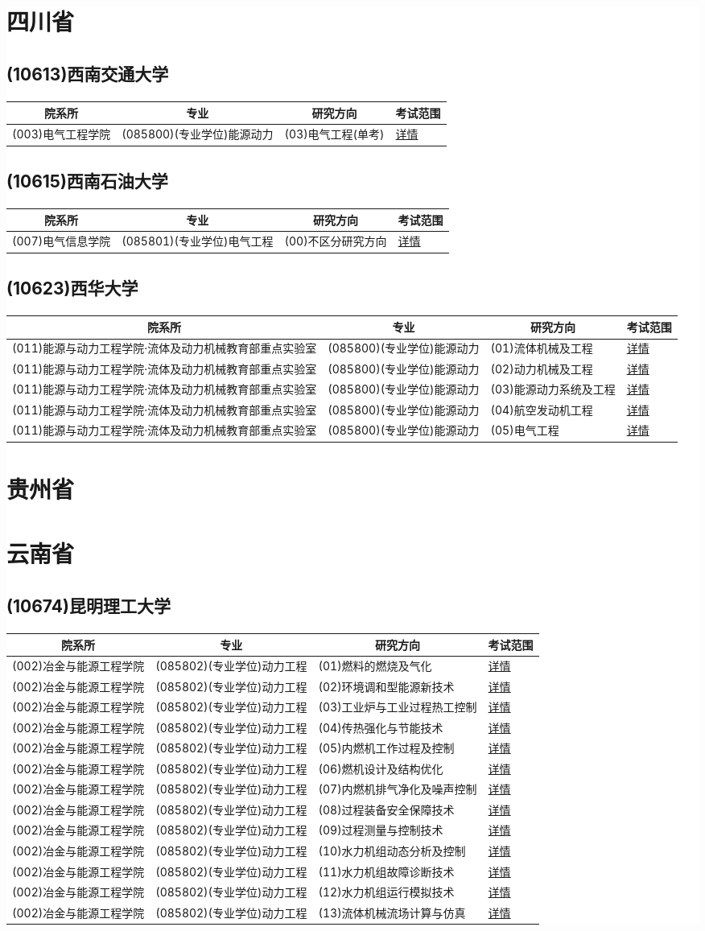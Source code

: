 # 四川省
## (10613)西南交通大学
| 院系所   |  专业  |  研究方向  |   考试范围 |  
| - | - | - |  - |   
 | (003)电气工程学院 | (085800)(专业学位)能源动力 | (03)电气工程(单考)| [详情](https://yz.chsi.com.cn/zsml/kskm.jsp?id=1061323003085800032) |
## (10615)西南石油大学
| 院系所   |  专业  |  研究方向  |   考试范围 |  
| - | - | - |  - |   
 | (007)电气信息学院 | (085801)(专业学位)电气工程 | (00)不区分研究方向| [详情](https://yz.chsi.com.cn/zsml/kskm.jsp?id=1061521007085801002) |
## (10623)西华大学
| 院系所   |  专业  |  研究方向  |   考试范围 |  
| - | - | - |  - |   
 | (011)能源与动力工程学院·流体及动力机械教育部重点实验室 | (085800)(专业学位)能源动力 | (01)流体机械及工程| [详情](https://yz.chsi.com.cn/zsml/kskm.jsp?id=1062321011085800012) |
 | (011)能源与动力工程学院·流体及动力机械教育部重点实验室 | (085800)(专业学位)能源动力 | (02)动力机械及工程| [详情](https://yz.chsi.com.cn/zsml/kskm.jsp?id=1062321011085800022) |
 | (011)能源与动力工程学院·流体及动力机械教育部重点实验室 | (085800)(专业学位)能源动力 | (03)能源动力系统及工程| [详情](https://yz.chsi.com.cn/zsml/kskm.jsp?id=1062321011085800032) |
 | (011)能源与动力工程学院·流体及动力机械教育部重点实验室 | (085800)(专业学位)能源动力 | (04)航空发动机工程| [详情](https://yz.chsi.com.cn/zsml/kskm.jsp?id=1062321011085800042) |
 | (011)能源与动力工程学院·流体及动力机械教育部重点实验室 | (085800)(专业学位)能源动力 | (05)电气工程| [详情](https://yz.chsi.com.cn/zsml/kskm.jsp?id=1062321011085800052) |
# 贵州省
# 云南省
## (10674)昆明理工大学
| 院系所   |  专业  |  研究方向  |   考试范围 |  
| - | - | - |  - |   
 | (002)冶金与能源工程学院 | (085802)(专业学位)动力工程 | (01)燃料的燃烧及气化| [详情](https://yz.chsi.com.cn/zsml/kskm.jsp?id=1067421002085802012) |
 | (002)冶金与能源工程学院 | (085802)(专业学位)动力工程 | (02)环境调和型能源新技术| [详情](https://yz.chsi.com.cn/zsml/kskm.jsp?id=1067421002085802022) |
 | (002)冶金与能源工程学院 | (085802)(专业学位)动力工程 | (03)工业炉与工业过程热工控制| [详情](https://yz.chsi.com.cn/zsml/kskm.jsp?id=1067421002085802032) |
 | (002)冶金与能源工程学院 | (085802)(专业学位)动力工程 | (04)传热强化与节能技术| [详情](https://yz.chsi.com.cn/zsml/kskm.jsp?id=1067421002085802042) |
 | (002)冶金与能源工程学院 | (085802)(专业学位)动力工程 | (05)内燃机工作过程及控制| [详情](https://yz.chsi.com.cn/zsml/kskm.jsp?id=1067421002085802052) |
 | (002)冶金与能源工程学院 | (085802)(专业学位)动力工程 | (06)燃机设计及结构优化| [详情](https://yz.chsi.com.cn/zsml/kskm.jsp?id=1067421002085802062) |
 | (002)冶金与能源工程学院 | (085802)(专业学位)动力工程 | (07)内燃机排气净化及噪声控制| [详情](https://yz.chsi.com.cn/zsml/kskm.jsp?id=1067421002085802072) |
 | (002)冶金与能源工程学院 | (085802)(专业学位)动力工程 | (08)过程装备安全保障技术| [详情](https://yz.chsi.com.cn/zsml/kskm.jsp?id=1067421002085802082) |
 | (002)冶金与能源工程学院 | (085802)(专业学位)动力工程 | (09)过程测量与控制技术| [详情](https://yz.chsi.com.cn/zsml/kskm.jsp?id=1067421002085802092) |
 | (002)冶金与能源工程学院 | (085802)(专业学位)动力工程 | (10)水力机组动态分析及控制| [详情](https://yz.chsi.com.cn/zsml/kskm.jsp?id=1067421002085802102) |
 | (002)冶金与能源工程学院 | (085802)(专业学位)动力工程 | (11)水力机组故障诊断技术| [详情](https://yz.chsi.com.cn/zsml/kskm.jsp?id=1067421002085802112) |
 | (002)冶金与能源工程学院 | (085802)(专业学位)动力工程 | (12)水力机组运行模拟技术| [详情](https://yz.chsi.com.cn/zsml/kskm.jsp?id=1067421002085802122) |
 | (002)冶金与能源工程学院 | (085802)(专业学位)动力工程 | (13)流体机械流场计算与仿真| [详情](https://yz.chsi.com.cn/zsml/kskm.jsp?id=1067421002085802132) |